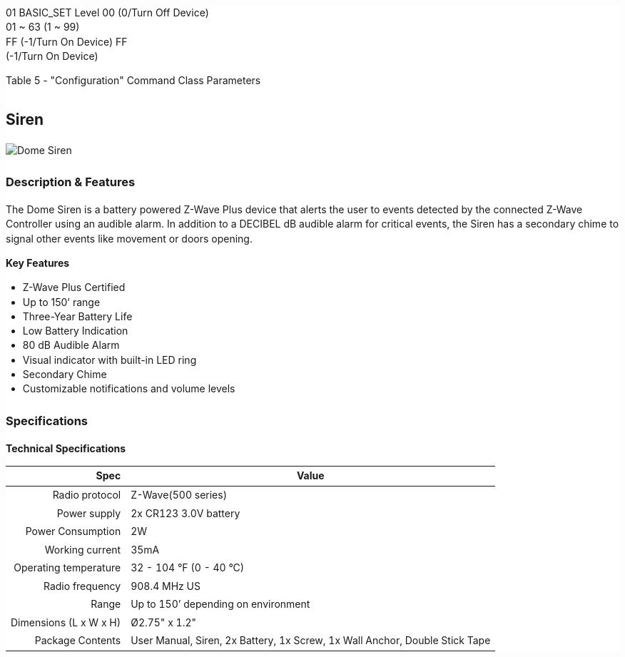   </tr>
  <tr>
    <td class="tg-yw4l">01</td>
    <td class="tg-yw4l">BASIC_SET Level</td>
    <td class="tg-yw4l">00 <span class="subnote">(0/Turn Off Device)</span> <br> 01 ~ 63 <span class="subnote">(1 ~ 99)</span> <br> FF <span class="subnote">(-1/Turn On Device)</span>  </td>
    <td class="tg-yw4l">FF <br> <span class="subnote"> (-1/Turn On Device) </span></td>
  </tr>

</table>

<span class="caption-dark"> Table 5 - "Configuration" Command Class Parameters</span>






## Siren 

![Dome Siren](/images/siren-front.png)
### Description & Features
The Dome Siren is a battery powered Z-Wave Plus device that alerts the user to events detected by the connected Z-Wave Controller using an audible alarm. In addition to a DECIBEL dB audible alarm for critical events, the Siren has a secondary chime to signal other events like movement or doors opening.



**Key Features**


* Z-Wave Plus Certified 
* Up to 150’ range
* Three-Year Battery Life 
* Low Battery Indication 
* 80 dB Audible Alarm
* Visual indicator with built-in LED ring
* Secondary Chime
* Customizable notifications and volume levels

### Specifications
**Technical Specifications**

Spec | Value
----:|----
Radio protocol  | Z-Wave(500 series)
Power supply  | 2x CR123 3.0V battery  
Power Consumption | 2W
Working current | 35mA 
Operating temperature | 32 - 104 °F (0 - 40 °C) 
Radio frequency | 908.4 MHz US
Range | Up to 150’ depending on environment
Dimensions (L x W x H)  | Ø2.75" x 1.2"
Package Contents   |   User Manual, Siren, 2x Battery, 1x Screw, 1x Wall Anchor, Double Stick Tape

